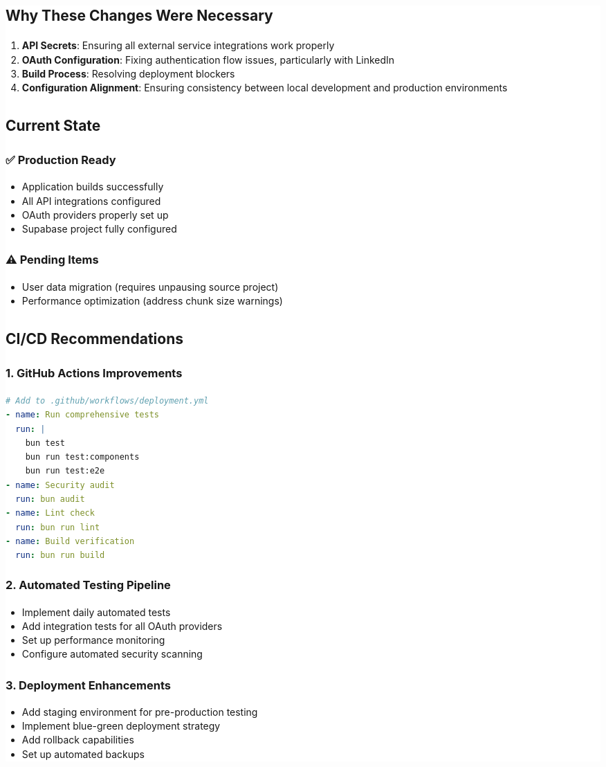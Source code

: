 ## Why These Changes Were Necessary

1. **API Secrets**: Ensuring all external service integrations work properly
2. **OAuth Configuration**: Fixing authentication flow issues, particularly with LinkedIn
3. **Build Process**: Resolving deployment blockers
4. **Configuration Alignment**: Ensuring consistency between local development and production environments

## Current State

### ✅ Production Ready
- Application builds successfully
- All API integrations configured
- OAuth providers properly set up
- Supabase project fully configured

### ⚠️ Pending Items
- User data migration (requires unpausing source project)
- Performance optimization (address chunk size warnings)

## CI/CD Recommendations

### 1. GitHub Actions Improvements
```yaml
# Add to .github/workflows/deployment.yml
- name: Run comprehensive tests
  run: |
    bun test
    bun run test:components
    bun run test:e2e
- name: Security audit
  run: bun audit
- name: Lint check
  run: bun run lint
- name: Build verification
  run: bun run build
```

### 2. Automated Testing Pipeline
- Implement daily automated tests
- Add integration tests for all OAuth providers
- Set up performance monitoring
- Configure automated security scanning

### 3. Deployment Enhancements
- Add staging environment for pre-production testing
- Implement blue-green deployment strategy
- Add rollback capabilities
- Set up automated backups
